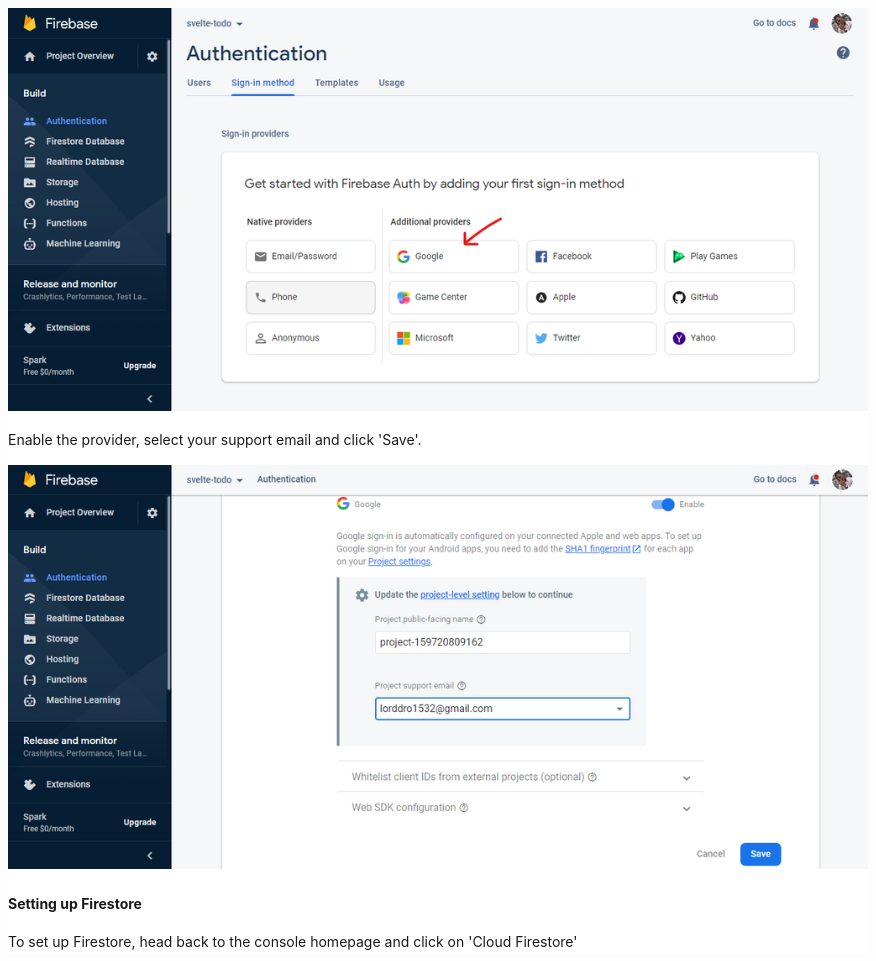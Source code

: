 ![Selecting Google as Auth Provider](./firebase-google-oauth.png)

Enable the provider, select your support email and click 'Save'.

![Enabling Google as Auth Provider](./firebase-enable-google.png)

#### Setting up Firestore

To set up Firestore, head back to the console homepage and click on 'Cloud Firestore'
